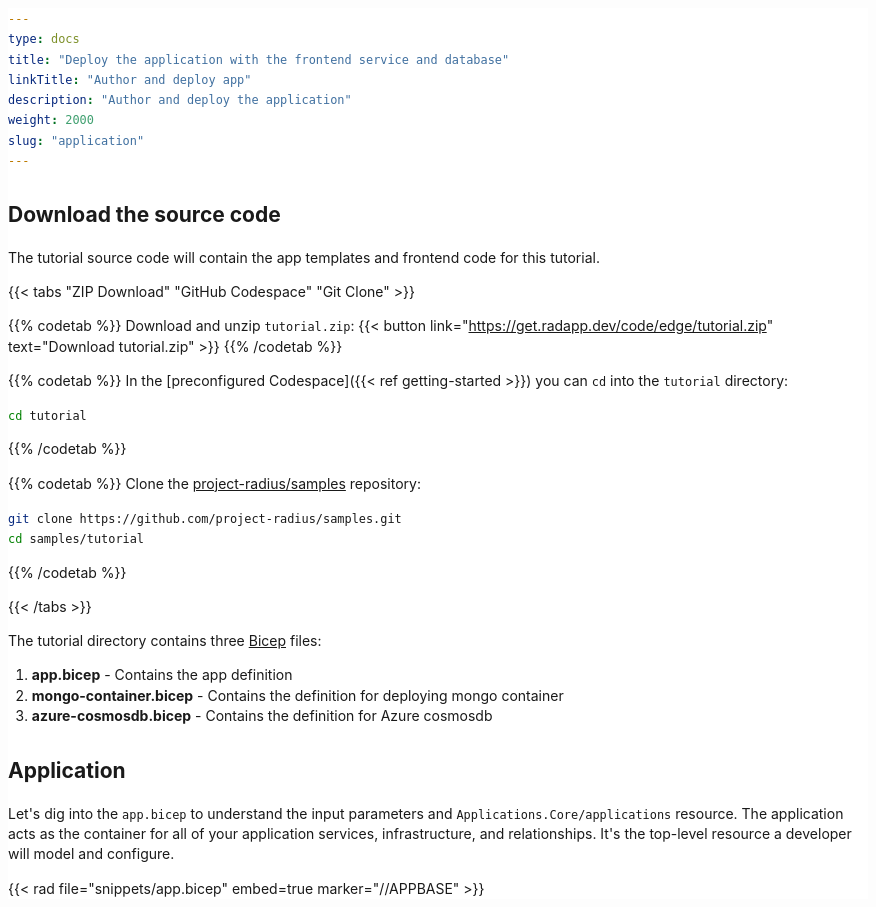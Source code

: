 ```yaml
---
type: docs
title: "Deploy the application with the frontend service and database"
linkTitle: "Author and deploy app"
description: "Author and deploy the application"
weight: 2000
slug: "application"
---
```


## Download the source code

The tutorial source code will contain the app templates and frontend code for this tutorial.

{{< tabs "ZIP Download" "GitHub Codespace" "Git Clone" >}}

{{% codetab %}}
Download and unzip `tutorial.zip`:
{{< button link="https://get.radapp.dev/code/edge/tutorial.zip" text="Download tutorial.zip" >}}
{{% /codetab %}}

{{% codetab %}}
In the [preconfigured Codespace]({{< ref getting-started >}}) you can `cd` into the `tutorial` directory:
```bash
cd tutorial
```
{{% /codetab %}}

{{% codetab %}}
Clone the [project-radius/samples](https://github.com/project-radius/samples) repository:
```bash
git clone https://github.com/project-radius/samples.git
cd samples/tutorial
```
{{% /codetab %}}

{{< /tabs >}}

The tutorial directory contains three [Bicep](https://learn.microsoft.com/en-us/azure/azure-resource-manager/bicep/overview?tabs=bicep) files:

1. **app.bicep** - Contains the app definition
1. **mongo-container.bicep** - Contains the definition for deploying mongo container
1. **azure-cosmosdb.bicep** - Contains the definition for Azure cosmosdb

## Application

Let's dig into the `app.bicep` to understand the input parameters and `Applications.Core/applications` resource. The application acts as the container for all of your application services, infrastructure, and relationships. It's the top-level resource a developer will model and configure.

{{< rad file="snippets/app.bicep" embed=true marker="//APPBASE" >}}
